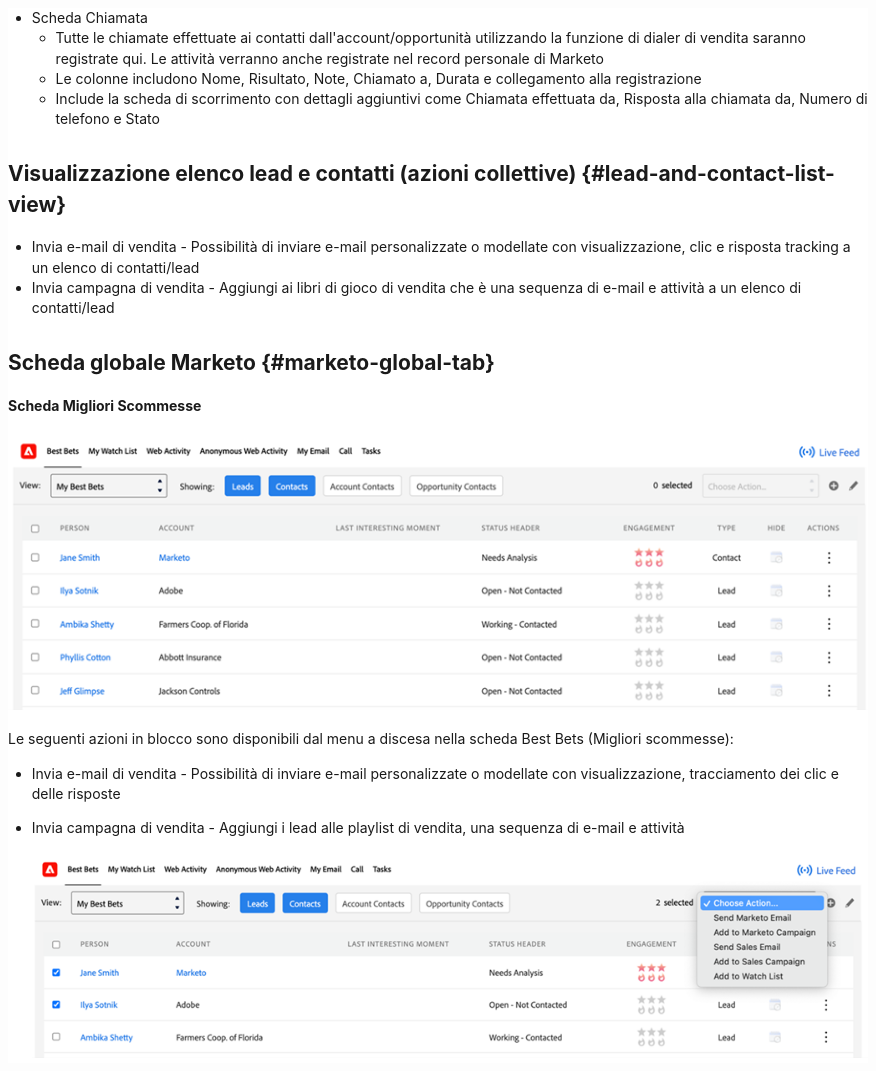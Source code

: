 * Scheda Chiamata
   * Tutte le chiamate effettuate ai contatti dall&#39;account/opportunità utilizzando la funzione di dialer di vendita saranno registrate qui. Le attività verranno anche registrate nel record personale di Marketo
   * Le colonne includono Nome, Risultato, Note, Chiamato a, Durata e collegamento alla registrazione
   * Include la scheda di scorrimento con dettagli aggiuntivi come Chiamata effettuata da, Risposta alla chiamata da, Numero di telefono e Stato

## Visualizzazione elenco lead e contatti (azioni collettive) {#lead-and-contact-list-view}

* Invia e-mail di vendita - Possibilità di inviare e-mail personalizzate o modellate con visualizzazione, clic e risposta tracking a un elenco di contatti/lead
* Invia campagna di vendita - Aggiungi ai libri di gioco di vendita che è una sequenza di e-mail e attività a un elenco di contatti/lead

## Scheda globale Marketo {#marketo-global-tab}

**Scheda Migliori Scommesse**

![](assets/msi-actions-feature-overview-3.png)

Le seguenti azioni in blocco sono disponibili dal menu a discesa nella scheda Best Bets (Migliori scommesse):

* Invia e-mail di vendita - Possibilità di inviare e-mail personalizzate o modellate con visualizzazione, tracciamento dei clic e delle risposte
* Invia campagna di vendita - Aggiungi i lead alle playlist di vendita, una sequenza di e-mail e attività

   ![](assets/msi-actions-feature-overview-4.png)
